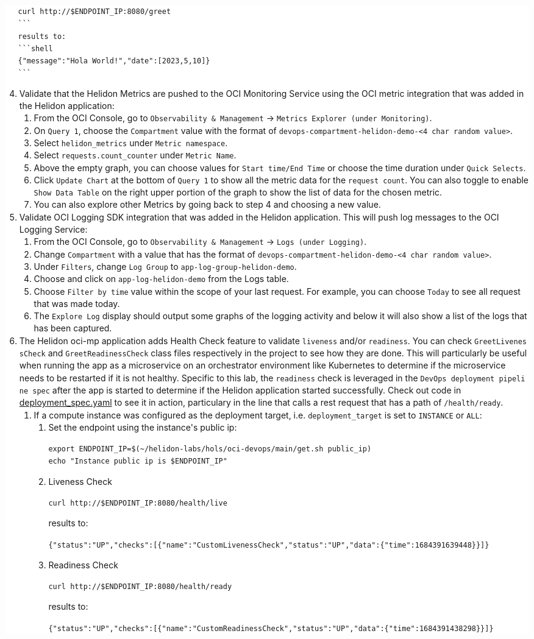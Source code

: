        curl http://$ENDPOINT_IP:8080/greet
       ```
       results to:
       ```shell
       {"message":"Hola World!","date":[2023,5,10]}
       ```
4. Validate that the Helidon Metrics are pushed to the OCI Monitoring Service using the OCI metric integration that was added in the Helidon application:
   1. From the OCI Console, go to `Observability & Management` -> `Metrics Explorer (under Monitoring)`.
   2. On `Query 1`, choose the `Compartment` value with the format of `devops-compartment-helidon-demo-<4 char random value>`.
   3. Select `helidon_metrics` under `Metric namespace`.
   4. Select `requests.count_counter` under `Metric Name`.
   5. Above the empty graph, you can choose values for `Start time/End Time` or choose the time duration under `Quick Selects`.
   6. Click `Update Chart` at the bottom of `Query 1` to show all the metric data for the `request count`. You can also toggle to enable `Show Data Table` on the right upper portion of the graph to show the list of data for the chosen metric.
   7. You can also explore other Metrics by going back to step 4 and choosing a new value. 
5. Validate OCI Logging SDK integration that was added in the Helidon application. This will push log messages to the OCI Logging Service:
   1. From the OCI Console, go to `Observability & Management` -> `Logs (under Logging)`.
   2. Change `Compartment` with a value that has the format of `devops-compartment-helidon-demo-<4 char random value>`.
   3. Under `Filters`, change `Log Group` to `app-log-group-helidon-demo`.
   4. Choose and click on `app-log-helidon-demo` from the Logs table.
   5. Choose `Filter by time` value within the scope of your last request. For example, you can choose `Today` to see all request that was made today.
   6. The `Explore Log` display should output some graphs of the logging activity and below it will also show a list of the logs that has been captured.
6. The Helidon oci-mp application adds Health Check feature to validate `liveness` and/or `readiness`. You can check `GreetLivenessCheck` and `GreetReadinessCheck` class files respectively in the project to see how they are done. This will particularly be useful when running the app as a microservice on an orchestrator environment like Kubernetes to determine if the microservice needs to be restarted if it is not healthy. Specific to this lab, the `readiness` check is leveraged in the `DevOps deployment pipeline spec` after the app is started to determine if the Helidon application started successfully. Check out code in [deployment_spec.yaml](pipeline_specs/deployment_instance.yaml) to see it in action, particulary in the line that calls a rest request that has a path of `/health/ready`.
   1. If a compute instance was configured as the deployment target, i.e. `deployment_target` is set to `INSTANCE` or `ALL`:
      1. Set the endpoint using the instance's public ip:
         ```shell
         export ENDPOINT_IP=$(~/helidon-labs/hols/oci-devops/main/get.sh public_ip)
         echo "Instance public ip is $ENDPOINT_IP"
         ```
      2. Liveness Check
         ```shell
         curl http://$ENDPOINT_IP:8080/health/live
         ```
         results to:
         ```shell
         {"status":"UP","checks":[{"name":"CustomLivenessCheck","status":"UP","data":{"time":1684391639448}}]}
         ```
      3. Readiness Check
          ```shell
         curl http://$ENDPOINT_IP:8080/health/ready
         ```
         results to:
         ```shell
         {"status":"UP","checks":[{"name":"CustomReadinessCheck","status":"UP","data":{"time":1684391438298}}]}
         ```     